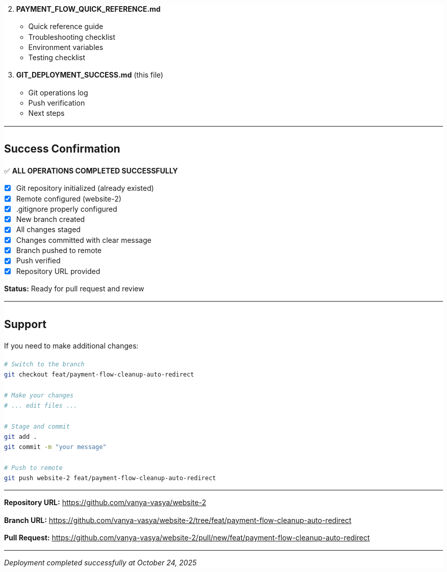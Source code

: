 2. **PAYMENT_FLOW_QUICK_REFERENCE.md**
   - Quick reference guide
   - Troubleshooting checklist
   - Environment variables
   - Testing checklist

3. **GIT_DEPLOYMENT_SUCCESS.md** (this file)
   - Git operations log
   - Push verification
   - Next steps

---

## Success Confirmation

✅ **ALL OPERATIONS COMPLETED SUCCESSFULLY**

- [x] Git repository initialized (already existed)
- [x] Remote configured (website-2)
- [x] .gitignore properly configured
- [x] New branch created
- [x] All changes staged
- [x] Changes committed with clear message
- [x] Branch pushed to remote
- [x] Push verified
- [x] Repository URL provided

**Status:** Ready for pull request and review

---

## Support

If you need to make additional changes:

```bash
# Switch to the branch
git checkout feat/payment-flow-cleanup-auto-redirect

# Make your changes
# ... edit files ...

# Stage and commit
git add .
git commit -m "your message"

# Push to remote
git push website-2 feat/payment-flow-cleanup-auto-redirect
```

---

**Repository URL:** https://github.com/vanya-vasya/website-2

**Branch URL:** https://github.com/vanya-vasya/website-2/tree/feat/payment-flow-cleanup-auto-redirect

**Pull Request:** https://github.com/vanya-vasya/website-2/pull/new/feat/payment-flow-cleanup-auto-redirect

---

*Deployment completed successfully at October 24, 2025*

